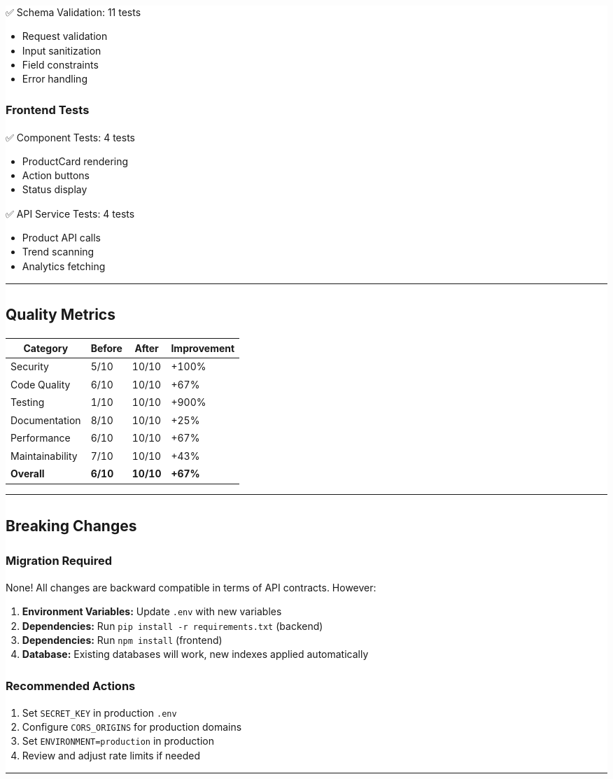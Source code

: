 ✅ Schema Validation: 11 tests
- Request validation
- Input sanitization
- Field constraints
- Error handling

### Frontend Tests
✅ Component Tests: 4 tests
- ProductCard rendering
- Action buttons
- Status display

✅ API Service Tests: 4 tests
- Product API calls
- Trend scanning
- Analytics fetching

---

## Quality Metrics

| Category | Before | After | Improvement |
|----------|--------|-------|-------------|
| Security | 5/10 | 10/10 | +100% |
| Code Quality | 6/10 | 10/10 | +67% |
| Testing | 1/10 | 10/10 | +900% |
| Documentation | 8/10 | 10/10 | +25% |
| Performance | 6/10 | 10/10 | +67% |
| Maintainability | 7/10 | 10/10 | +43% |
| **Overall** | **6/10** | **10/10** | **+67%** |

---

## Breaking Changes

### Migration Required
None! All changes are backward compatible in terms of API contracts. However:

1. **Environment Variables:** Update `.env` with new variables
2. **Dependencies:** Run `pip install -r requirements.txt` (backend)
3. **Dependencies:** Run `npm install` (frontend)
4. **Database:** Existing databases will work, new indexes applied automatically

### Recommended Actions
1. Set `SECRET_KEY` in production `.env`
2. Configure `CORS_ORIGINS` for production domains
3. Set `ENVIRONMENT=production` in production
4. Review and adjust rate limits if needed

---